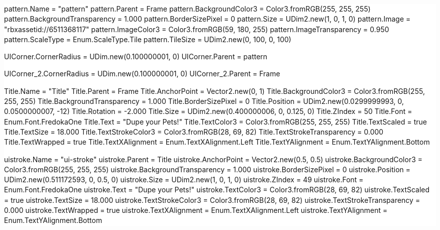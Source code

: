 pattern.Name = "pattern"
pattern.Parent = Frame
pattern.BackgroundColor3 = Color3.fromRGB(255, 255, 255)
pattern.BackgroundTransparency = 1.000
pattern.BorderSizePixel = 0
pattern.Size = UDim2.new(1, 0, 1, 0)
pattern.Image = "rbxassetid://6511368117"
pattern.ImageColor3 = Color3.fromRGB(59, 180, 255)
pattern.ImageTransparency = 0.950
pattern.ScaleType = Enum.ScaleType.Tile
pattern.TileSize = UDim2.new(0, 100, 0, 100)

UICorner.CornerRadius = UDim.new(0.100000001, 0)
UICorner.Parent = pattern

UICorner_2.CornerRadius = UDim.new(0.100000001, 0)
UICorner_2.Parent = Frame

Title.Name = "Title"
Title.Parent = Frame
Title.AnchorPoint = Vector2.new(0, 1)
Title.BackgroundColor3 = Color3.fromRGB(255, 255, 255)
Title.BackgroundTransparency = 1.000
Title.BorderSizePixel = 0
Title.Position = UDim2.new(0.0299999993, 0, 0.0500000007, -12)
Title.Rotation = -2.000
Title.Size = UDim2.new(0.400000006, 0, 0.125, 0)
Title.ZIndex = 50
Title.Font = Enum.Font.FredokaOne
Title.Text = "Dupe your Pets!"
Title.TextColor3 = Color3.fromRGB(255, 255, 255)
Title.TextScaled = true
Title.TextSize = 18.000
Title.TextStrokeColor3 = Color3.fromRGB(28, 69, 82)
Title.TextStrokeTransparency = 0.000
Title.TextWrapped = true
Title.TextXAlignment = Enum.TextXAlignment.Left
Title.TextYAlignment = Enum.TextYAlignment.Bottom

uistroke.Name = "ui-stroke"
uistroke.Parent = Title
uistroke.AnchorPoint = Vector2.new(0.5, 0.5)
uistroke.BackgroundColor3 = Color3.fromRGB(255, 255, 255)
uistroke.BackgroundTransparency = 1.000
uistroke.BorderSizePixel = 0
uistroke.Position = UDim2.new(0.511172593, 0, 0.5, 0)
uistroke.Size = UDim2.new(1, 0, 1, 0)
uistroke.ZIndex = 49
uistroke.Font = Enum.Font.FredokaOne
uistroke.Text = "Dupe your Pets!"
uistroke.TextColor3 = Color3.fromRGB(28, 69, 82)
uistroke.TextScaled = true
uistroke.TextSize = 18.000
uistroke.TextStrokeColor3 = Color3.fromRGB(28, 69, 82)
uistroke.TextStrokeTransparency = 0.000
uistroke.TextWrapped = true
uistroke.TextXAlignment = Enum.TextXAlignment.Left
uistroke.TextYAlignment = Enum.TextYAlignment.Bottom
